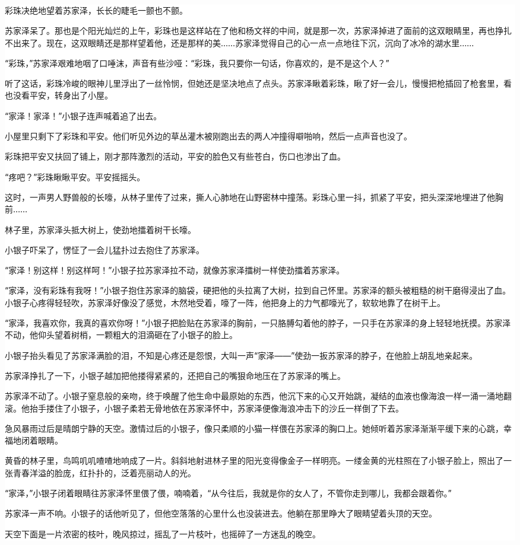 彩珠决绝地望着苏家泽，长长的睫毛一颤也不颤。

苏家泽呆了。那也是个阳光灿烂的上午，彩珠也是这样站在了他和杨文祥的中间，就是那一次，苏家泽掉进了面前的这双眼睛里，再也挣扎不出来了。现在，这双眼睛还是那样望着他，还是那样的美……苏家泽觉得自己的心一点一点地往下沉，沉向了冰冷的湖水里……

“彩珠，”苏家泽艰难地咽了口唾沫，声音有些沙哑：“彩珠，我只要你一句话，你喜欢的，是不是这个人？”

听了这话，彩珠冷峻的眼神儿里浮出了一丝怜悯，但她还是坚决地点了点头。苏家泽瞅着彩珠，瞅了好一会儿，慢慢把枪插回了枪套里，看也没看平安，转身出了小屋。

“家泽！家泽！”小银子连声喊着追了出去。

小屋里只剩下了彩珠和平安。他们听见外边的草丛灌木被刚跑出去的两人冲撞得噼啪响，然后一点声音也没了。

彩珠把平安又扶回了铺上，刚才那阵激烈的活动，平安的脸色又有些苍白，伤口也渗出了血。

“疼吧？”彩珠瞅瞅平安。平安摇摇头。

这时，一声男人野兽般的长嚎，从林子里传了过来，撕人心肺地在山野密林中撞荡。彩珠心里一抖，抓紧了平安，把头深深地埋进了他胸前……

林子里，苏家泽头抵大树上，使劲地擂着树干长嚎。

小银子吓呆了，愣怔了一会儿猛扑过去抱住了苏家泽。

“家泽！别这样！别这样呵！”小银子拉苏家泽拉不动，就像苏家泽擂树一样使劲擂着苏家泽。

“家泽，没有彩珠有我呀！”小银子抱住苏家泽的脑袋，硬把他的头拉离了大树，拉到自己怀里。苏家泽的额头被粗糙的树干磨得浸出了血。小银子心疼得轻轻吹，苏家泽好像没了感觉，木然地受着，嚎了一阵，他把身上的力气都嚎光了，软软地靠了在树干上。

“家泽，我喜欢你，我真的喜欢你呀！”小银子把脸贴在苏家泽的胸前，一只胳膊勾着他的脖子，一只手在苏家泽的身上轻轻地抚摸。苏家泽不动，他仰头望着树梢，一颗粗大的泪滴砸在了小银子的脸上。

小银子抬头看见了苏家泽满脸的泪，不知是心疼还是怨恨，大叫一声“家泽——”使劲一扳苏家泽的脖子，在他脸上胡乱地亲起来。

苏家泽挣扎了一下，小银子越加把他搂得紧紧的，还把自己的嘴狠命地压在了苏家泽的嘴上。

苏家泽不动了。小银子窒息般的亲吻，终于唤醒了他生命中最原始的东西，他沉下来的心又开始跳，凝结的血液也像海浪一样一涌一涌地翻滚。他抬手搂住了小银子，小银子柔若无骨地依在苏家泽怀中，苏家泽便像海浪冲击下的沙丘一样倒了下去。

急风暴雨过后是晴朗宁静的天空。激情过后的小银子，像只柔顺的小猫一样偎在苏家泽的胸口上。她倾听着苏家泽渐渐平缓下来的心跳，幸福地闭着眼睛。

黄昏的林子里，鸟鸣叽叽喳喳地响成了一片。斜斜地射进林子里的阳光变得像金子一样明亮。一缕金黄的光柱照在了小银子脸上，照出了一张青春洋溢的脸庞，红扑扑的，泛着亮丽动人的光。

“家泽，”小银子闭着眼睛往苏家泽怀里偎了偎，喃喃着，“从今往后，我就是你的女人了，不管你走到哪儿，我都会跟着你。”

苏家泽一声不响。小银子的话他听见了，但他空落落的心里什么也没装进去。他躺在那里睁大了眼睛望着头顶的天空。

天空下面是一片浓密的枝叶，晚风掠过，摇乱了一片枝叶，也摇碎了一方迷乱的晚空。

</div>